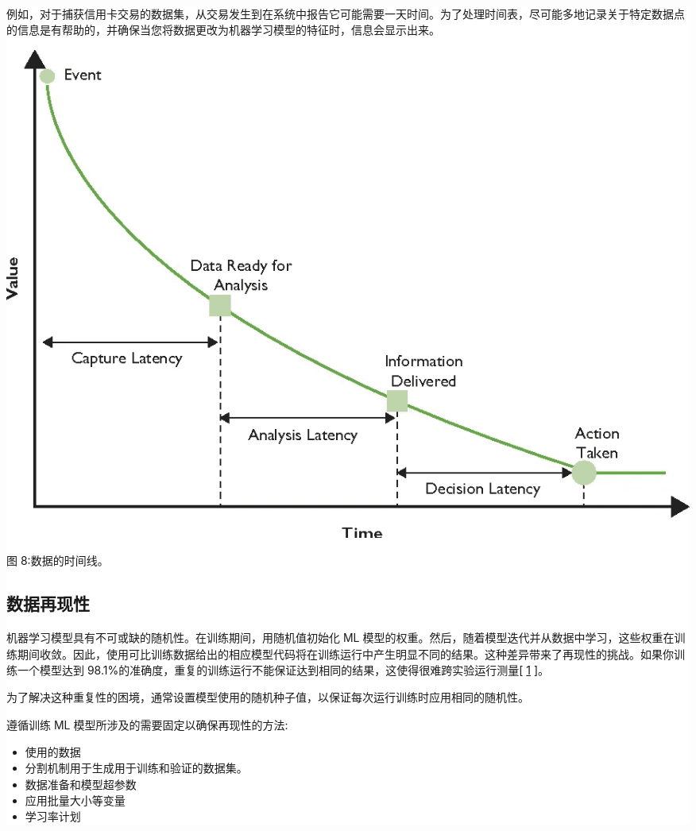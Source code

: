 例如，对于捕获信用卡交易的数据集，从交易发生到在系统中报告它可能需要一天时间。为了处理时间表，尽可能多地记录关于特定数据点的信息是有帮助的，并确保当您将数据更改为机器学习模型的特征时，信息会显示出来。

![](img/162230937625098e931bb1c7a471f9d3.png)

图 8:数据的时间线。

## 数据再现性

机器学习模型具有不可或缺的随机性。在训练期间，用随机值初始化 ML 模型的权重。然后，随着模型迭代并从数据中学习，这些权重在训练期间收敛。因此，使用可比训练数据给出的相应模型代码将在训练运行中产生明显不同的结果。这种差异带来了再现性的挑战。如果你训练一个模型达到 98.1%的准确度，重复的训练运行不能保证达到相同的结果，这使得很难跨实验运行测量[ [1](https://www.oreilly.com/library/view/machine-learning-design/9781098115777/ch01.html) ]。

为了解决这种重复性的困境，通常设置模型使用的随机种子值，以保证每次运行训练时应用相同的随机性。

遵循训练 ML 模型所涉及的需要固定以确保再现性的方法:

*   使用的数据
*   分割机制用于生成用于训练和验证的数据集。
*   数据准备和模型超参数
*   应用批量大小等变量
*   学习率计划
